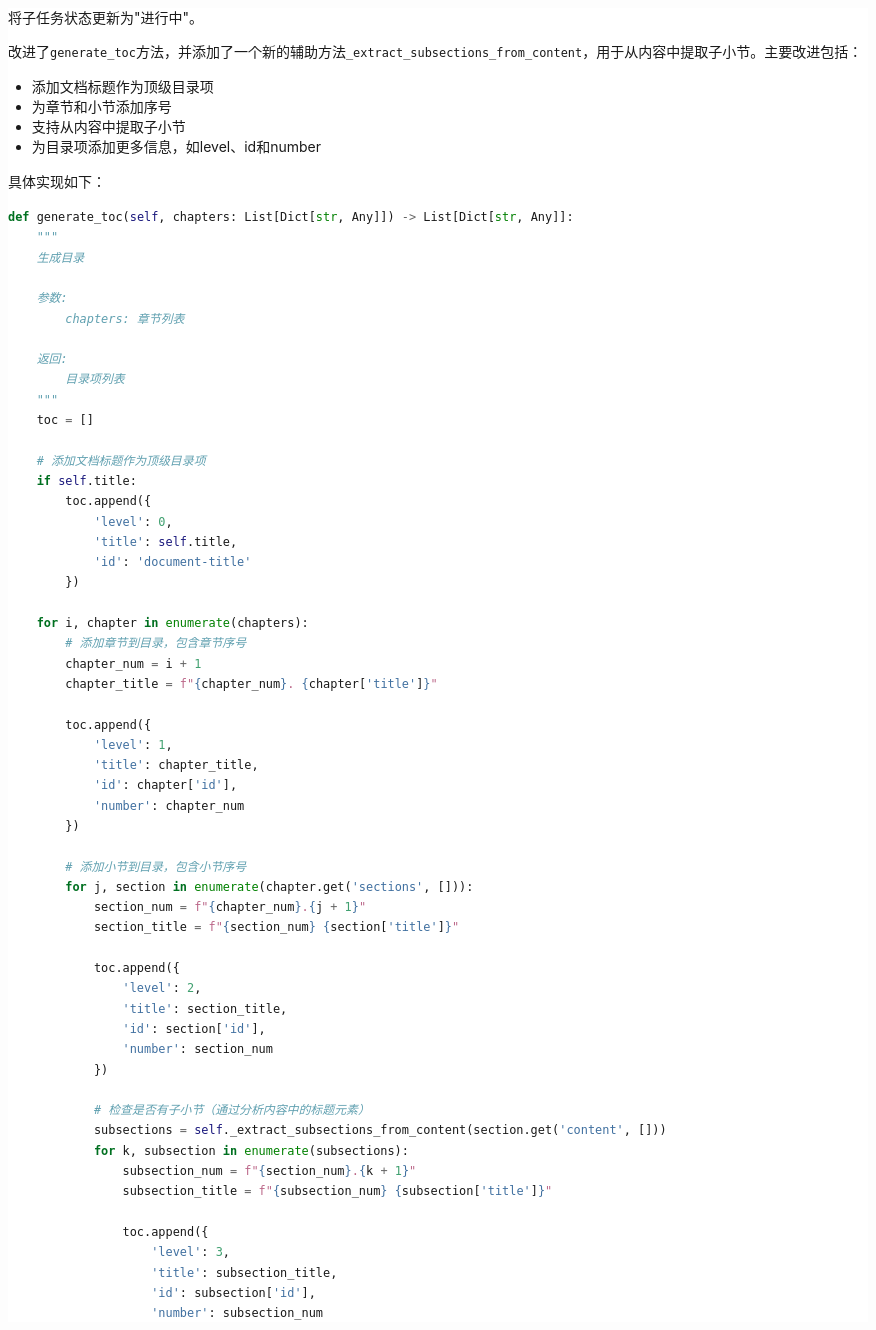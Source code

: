 将子任务状态更新为"进行中"。

改进了`generate_toc`方法，并添加了一个新的辅助方法`_extract_subsections_from_content`，用于从内容中提取子小节。主要改进包括：
- 添加文档标题作为顶级目录项
- 为章节和小节添加序号
- 支持从内容中提取子小节
- 为目录项添加更多信息，如level、id和number

具体实现如下：
```python
def generate_toc(self, chapters: List[Dict[str, Any]]) -> List[Dict[str, Any]]:
    """
    生成目录
    
    参数:
        chapters: 章节列表
        
    返回:
        目录项列表
    """
    toc = []
    
    # 添加文档标题作为顶级目录项
    if self.title:
        toc.append({
            'level': 0,
            'title': self.title,
            'id': 'document-title'
        })
    
    for i, chapter in enumerate(chapters):
        # 添加章节到目录，包含章节序号
        chapter_num = i + 1
        chapter_title = f"{chapter_num}. {chapter['title']}"
        
        toc.append({
            'level': 1,
            'title': chapter_title,
            'id': chapter['id'],
            'number': chapter_num
        })
        
        # 添加小节到目录，包含小节序号
        for j, section in enumerate(chapter.get('sections', [])):
            section_num = f"{chapter_num}.{j + 1}"
            section_title = f"{section_num} {section['title']}"
            
            toc.append({
                'level': 2,
                'title': section_title,
                'id': section['id'],
                'number': section_num
            })
            
            # 检查是否有子小节（通过分析内容中的标题元素）
            subsections = self._extract_subsections_from_content(section.get('content', []))
            for k, subsection in enumerate(subsections):
                subsection_num = f"{section_num}.{k + 1}"
                subsection_title = f"{subsection_num} {subsection['title']}"
                
                toc.append({
                    'level': 3,
                    'title': subsection_title,
                    'id': subsection['id'],
                    'number': subsection_num
```